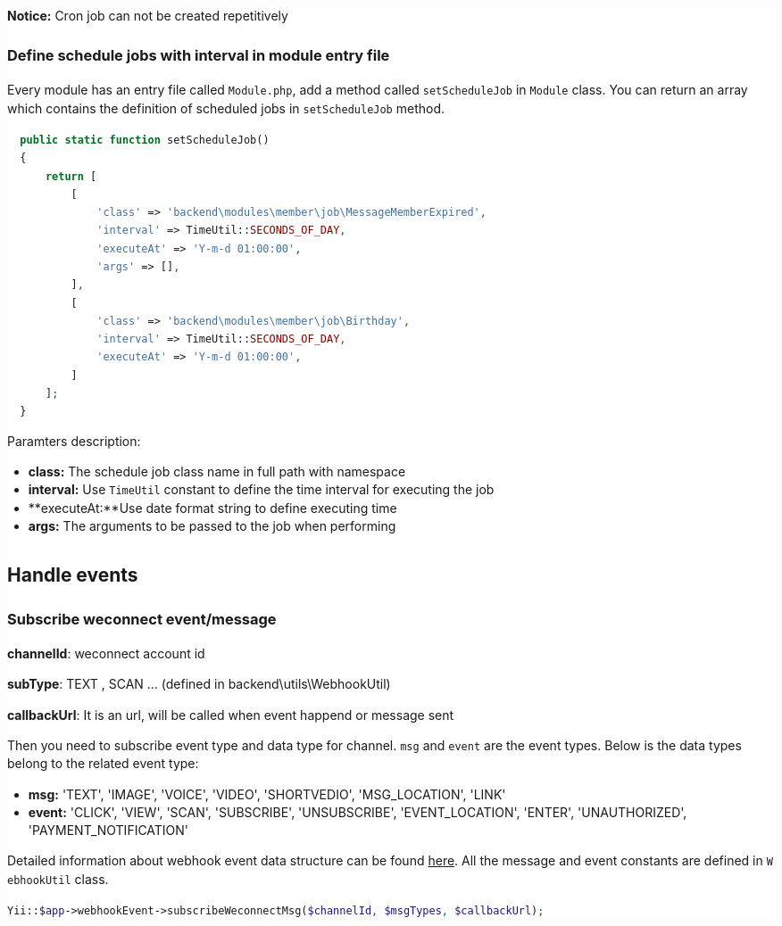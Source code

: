 **Notice:** Cron job can not be created repetitively

### Define schedule jobs with interval in module entry file

Every module has an entry file called `Module.php`, add a method called `setScheduleJob` in `Module` class. You can return an array which contains the definition of scheduled jobs in `setScheduleJob` method.

```php
  public static function setScheduleJob()
  {
      return [
          [
              'class' => 'backend\modules\member\job\MessageMemberExpired',
              'interval' => TimeUtil::SECONDS_OF_DAY,
              'executeAt' => 'Y-m-d 01:00:00',
              'args' => [],
          ],
          [
              'class' => 'backend\modules\member\job\Birthday',
              'interval' => TimeUtil::SECONDS_OF_DAY,
              'executeAt' => 'Y-m-d 01:00:00',
          ]
      ];
  }
```

Paramters description:

* **class:** The schedule job class name in full path with namespace
* **interval:** Use `TimeUtil` constant to define the time interval for executing the job
* **executeAt:**Use date format string to define executing time
* **args:** The arguments to be passed to the job when performing

## Handle events

### Subscribe weconnect event/message

**channelId**: weconnect account id

**subType**: TEXT , SCAN ... (defined in backend\utils\WebhookUtil)

**callbackUrl**: It is an url, will be called when event happend or message sent

Then you need to subscribe event type and data type for channel. `msg` and `event` are the event types. Below is the data types belong to the related event type:

* **msg:** 'TEXT', 'IMAGE', 'VOICE', 'VIDEO', 'SHORTVEDIO', 'MSG_LOCATION', 'LINK'
* **event:** 'CLICK', 'VIEW', 'SCAN', 'SUBSCRIBE', 'UNSUBSCRIBE', 'EVENT_LOCATION', 'ENTER', 'UNAUTHORIZED', 'PAYMENT_NOTIFICATION'

Detailed information about webhook event data structure can be found [here](http://developer.quncrm.com/webhook/). All the message and event constants are defined in `WebhookUtil` class.

```php
Yii::$app->webhookEvent->subscribeWeconnectMsg($channelId, $msgTypes, $callbackUrl);
```
